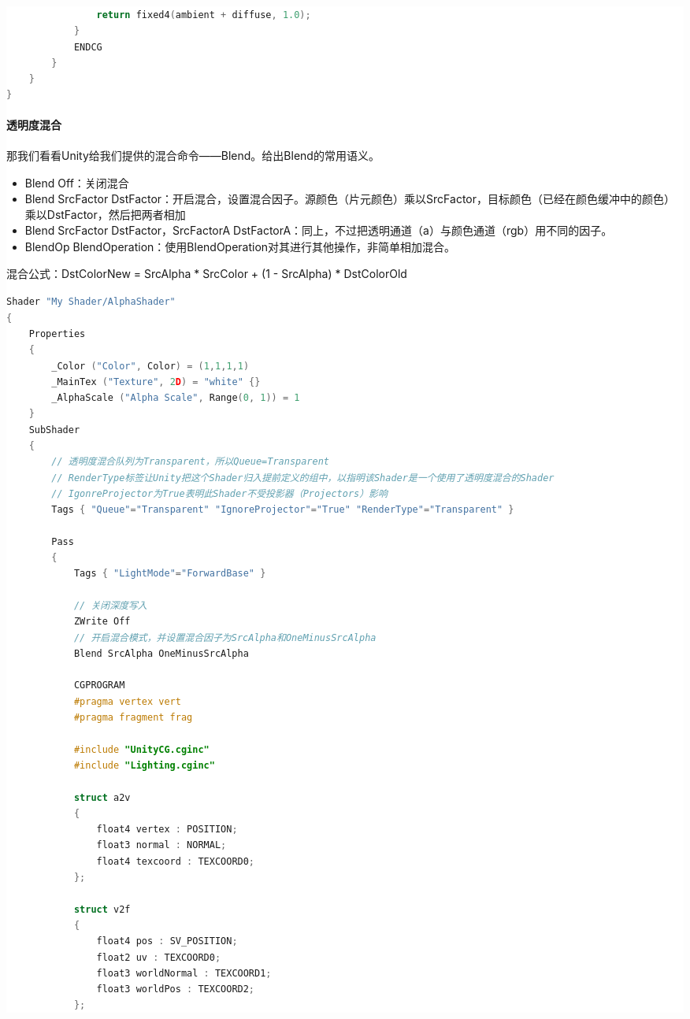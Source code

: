 ``` C++
                return fixed4(ambient + diffuse, 1.0);
            }
            ENDCG
        }
    }
}
```

#### 透明度混合

那我们看看Unity给我们提供的混合命令——Blend。给出Blend的常用语义。

- Blend Off：关闭混合
- Blend SrcFactor DstFactor：开启混合，设置混合因子。源颜色（片元颜色）乘以SrcFactor，目标颜色（已经在颜色缓冲中的颜色）乘以DstFactor，然后把两者相加
- Blend SrcFactor DstFactor，SrcFactorA DstFactorA：同上，不过把透明通道（a）与颜色通道（rgb）用不同的因子。
- BlendOp BlendOperation：使用BlendOperation对其进行其他操作，非简单相加混合。

混合公式：DstColorNew = SrcAlpha * SrcColor + (1 - SrcAlpha) * DstColorOld

```C++
Shader "My Shader/AlphaShader"
{
    Properties
    {
        _Color ("Color", Color) = (1,1,1,1)
        _MainTex ("Texture", 2D) = "white" {}
        _AlphaScale ("Alpha Scale", Range(0, 1)) = 1
    }
    SubShader
    {
        // 透明度混合队列为Transparent，所以Queue=Transparent
        // RenderType标签让Unity把这个Shader归入提前定义的组中，以指明该Shader是一个使用了透明度混合的Shader
        // IgonreProjector为True表明此Shader不受投影器（Projectors）影响
        Tags { "Queue"="Transparent" "IgnoreProjector"="True" "RenderType"="Transparent" }

        Pass
        {
            Tags { "LightMode"="ForwardBase" }
            
            // 关闭深度写入
            ZWrite Off
            // 开启混合模式，并设置混合因子为SrcAlpha和OneMinusSrcAlpha
            Blend SrcAlpha OneMinusSrcAlpha

            CGPROGRAM
            #pragma vertex vert
            #pragma fragment frag
            
            #include "UnityCG.cginc"
            #include "Lighting.cginc"

            struct a2v
            {
                float4 vertex : POSITION;
                float3 normal : NORMAL;
                float4 texcoord : TEXCOORD0;
            };

            struct v2f
            {
                float4 pos : SV_POSITION;
                float2 uv : TEXCOORD0;
                float3 worldNormal : TEXCOORD1;
                float3 worldPos : TEXCOORD2;
            };
```